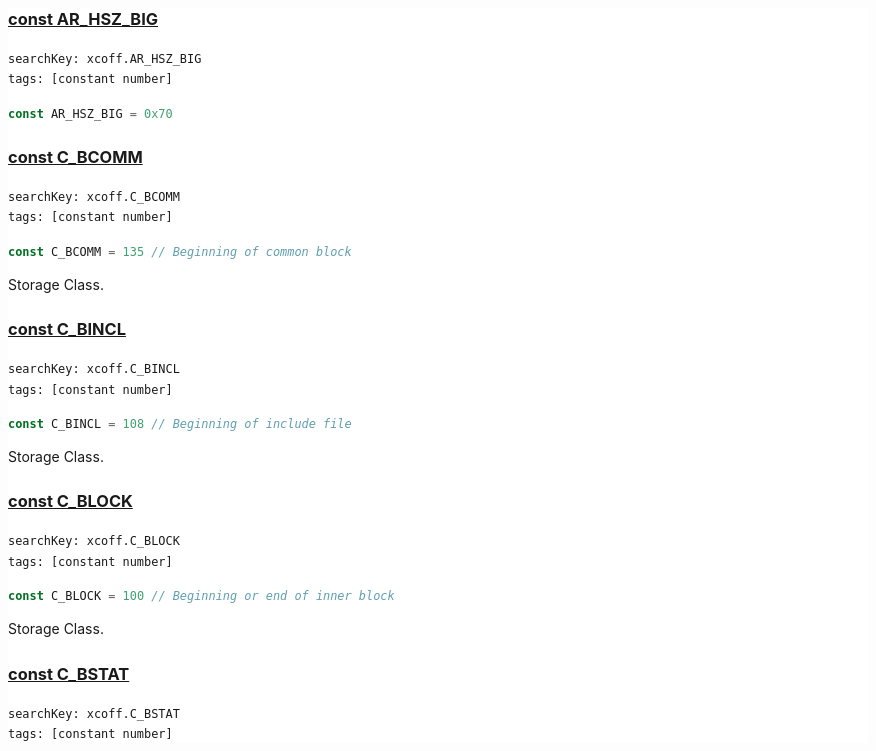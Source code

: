 ### <a id="AR_HSZ_BIG" href="#AR_HSZ_BIG">const AR_HSZ_BIG</a>

```
searchKey: xcoff.AR_HSZ_BIG
tags: [constant number]
```

```Go
const AR_HSZ_BIG = 0x70
```

### <a id="C_BCOMM" href="#C_BCOMM">const C_BCOMM</a>

```
searchKey: xcoff.C_BCOMM
tags: [constant number]
```

```Go
const C_BCOMM = 135 // Beginning of common block

```

Storage Class. 

### <a id="C_BINCL" href="#C_BINCL">const C_BINCL</a>

```
searchKey: xcoff.C_BINCL
tags: [constant number]
```

```Go
const C_BINCL = 108 // Beginning of include file

```

Storage Class. 

### <a id="C_BLOCK" href="#C_BLOCK">const C_BLOCK</a>

```
searchKey: xcoff.C_BLOCK
tags: [constant number]
```

```Go
const C_BLOCK = 100 // Beginning or end of inner block

```

Storage Class. 

### <a id="C_BSTAT" href="#C_BSTAT">const C_BSTAT</a>

```
searchKey: xcoff.C_BSTAT
tags: [constant number]
```
